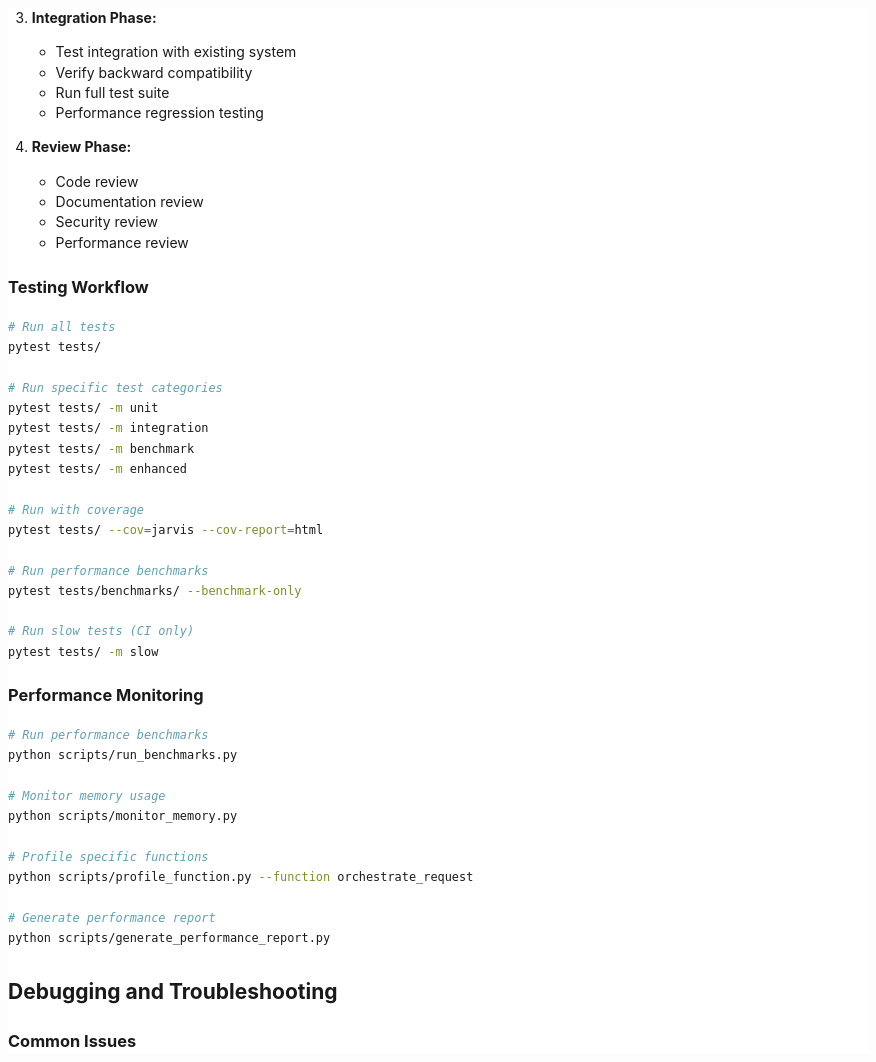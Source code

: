 3. **Integration Phase:**
   - Test integration with existing system
   - Verify backward compatibility
   - Run full test suite
   - Performance regression testing

4. **Review Phase:**
   - Code review
   - Documentation review
   - Security review
   - Performance review

### Testing Workflow

```bash
# Run all tests
pytest tests/

# Run specific test categories
pytest tests/ -m unit
pytest tests/ -m integration
pytest tests/ -m benchmark
pytest tests/ -m enhanced

# Run with coverage
pytest tests/ --cov=jarvis --cov-report=html

# Run performance benchmarks
pytest tests/benchmarks/ --benchmark-only

# Run slow tests (CI only)
pytest tests/ -m slow
```

### Performance Monitoring

```bash
# Run performance benchmarks
python scripts/run_benchmarks.py

# Monitor memory usage
python scripts/monitor_memory.py

# Profile specific functions
python scripts/profile_function.py --function orchestrate_request

# Generate performance report
python scripts/generate_performance_report.py
```

## Debugging and Troubleshooting

### Common Issues
